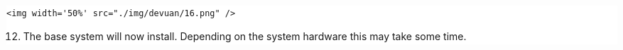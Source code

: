     <img width='50%' src="./img/devuan/16.png" />
</p>

12) The base system will now install. Depending on the system hardware this may take some time.

<p align='center' width='100%'>